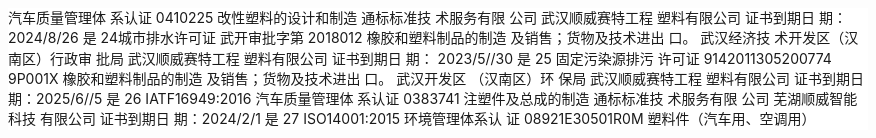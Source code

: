 汽车质量管理体
系认证
0410225
改性塑料的设计和制造
通标标准技
术服务有限
公司
武汉顺威赛特工程
塑料有限公司
证书到期日
期：2024/8/26
是
24城市排水许可证
武开审批字第
2018012
橡胶和塑料制品的制造
及销售；货物及技术进出
口。
武汉经济技
术开发区（汉
南区）行政审
批局
武汉顺威赛特工程
塑料有限公司
证书到期日
期：
2023/5//30
是
25
固定污染源排污
许可证
9142011305200774
9P001X
橡胶和塑料制品的制造
及销售；货物及技术进出
口。
武汉开发区
（汉南区）环
保局
武汉顺威赛特工程
塑料有限公司
证书到期日
期：2025/6//5
是
26
IATF16949:2016
汽车质量管理体
系认证
0383741
注塑件及总成的制造
通标标准技
术服务有限
公司
芜湖顺威智能科技
有限公司
证书到期日
期：2024/2/1
是
27
ISO14001:2015
环境管理体系认
证
08921E30501R0M
塑料件（汽车用、空调用）
